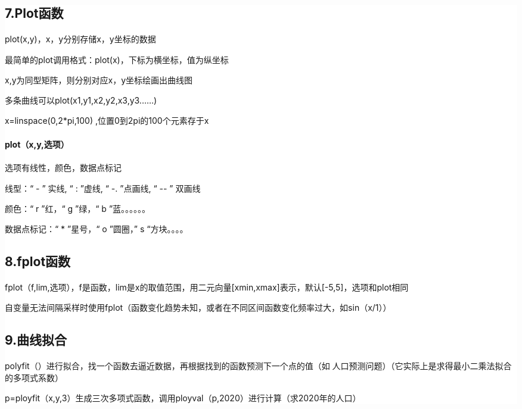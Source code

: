 ## 7.Plot函数

plot(x,y)，x，y分别存储x，y坐标的数据

最简单的plot调用格式：plot(x)，下标为横坐标，值为纵坐标

x,y为同型矩阵，则分别对应x，y坐标绘画出曲线图

多条曲线可以plot(x1,y1,x2,y2,x3,y3......)

x=linspace(0,2*pi,100)  ,位置0到2pi的100个元素存于x

#### plot（x,y,选项）

选项有线性，颜色，数据点标记

线型：“ - ”  实线,   “ : ”虚线,    “ -. ”点画线,    “ -- ”  双画线

颜色：“  r ”红，“  g ”绿，“  b ”蓝。。。。。。

数据点标记：“  * ”星号，“  o ”圆圈，”  s “方块。。。。



## 8.fplot函数

fplot（f,lim,选项），f是函数，lim是x的取值范围，用二元向量[xmin,xmax]表示，默认[-5,5]，选项和plot相同

自变量无法间隔采样时使用fplot（函数变化趋势未知，或者在不同区间函数变化频率过大，如sin（x/1））



## 9.曲线拟合

polyfit（）进行拟合，找一个函数去逼近数据，再根据找到的函数预测下一个点的值（如	人口预测问题）（它实际上是求得最小二乘法拟合的多项式系数）

p=ployfit（x,y,3）生成三次多项式函数，调用ployval（p,2020）进行计算（求2020年的人口）